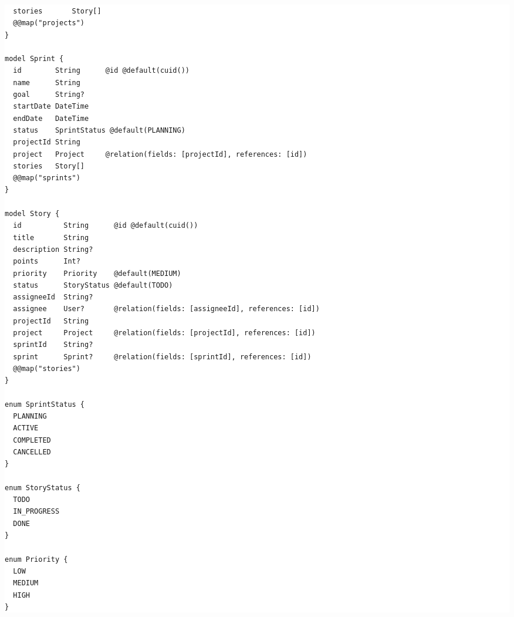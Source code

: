   ```prisma
    stories       Story[]
    @@map("projects")
  }

  model Sprint {
    id        String      @id @default(cuid())
    name      String
    goal      String?
    startDate DateTime
    endDate   DateTime
    status    SprintStatus @default(PLANNING)
    projectId String
    project   Project     @relation(fields: [projectId], references: [id])
    stories   Story[]
    @@map("sprints")
  }

  model Story {
    id          String      @id @default(cuid())
    title       String
    description String?
    points      Int?
    priority    Priority    @default(MEDIUM)
    status      StoryStatus @default(TODO)
    assigneeId  String?
    assignee    User?       @relation(fields: [assigneeId], references: [id])
    projectId   String
    project     Project     @relation(fields: [projectId], references: [id])
    sprintId    String?
    sprint      Sprint?     @relation(fields: [sprintId], references: [id])
    @@map("stories")
  }

  enum SprintStatus {
    PLANNING
    ACTIVE
    COMPLETED
    CANCELLED
  }

  enum StoryStatus {
    TODO
    IN_PROGRESS
    DONE
  }

  enum Priority {
    LOW
    MEDIUM
    HIGH
  }
  ```

